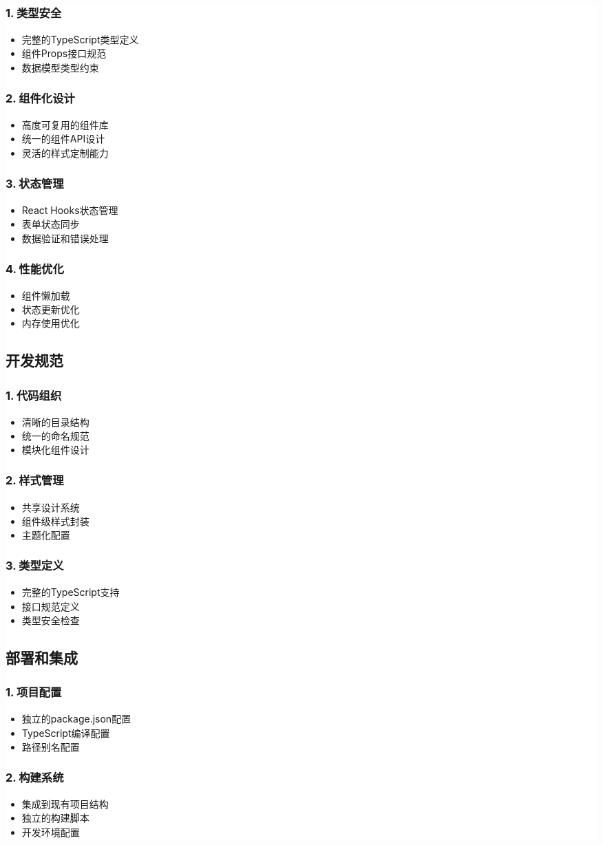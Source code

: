 ### 1. 类型安全
- 完整的TypeScript类型定义
- 组件Props接口规范
- 数据模型类型约束

### 2. 组件化设计
- 高度可复用的组件库
- 统一的组件API设计
- 灵活的样式定制能力

### 3. 状态管理
- React Hooks状态管理
- 表单状态同步
- 数据验证和错误处理

### 4. 性能优化
- 组件懒加载
- 状态更新优化
- 内存使用优化

## 开发规范

### 1. 代码组织
- 清晰的目录结构
- 统一的命名规范
- 模块化组件设计

### 2. 样式管理
- 共享设计系统
- 组件级样式封装
- 主题化配置

### 3. 类型定义
- 完整的TypeScript支持
- 接口规范定义
- 类型安全检查

## 部署和集成

### 1. 项目配置
- 独立的package.json配置
- TypeScript编译配置
- 路径别名配置

### 2. 构建系统
- 集成到现有项目结构
- 独立的构建脚本
- 开发环境配置
